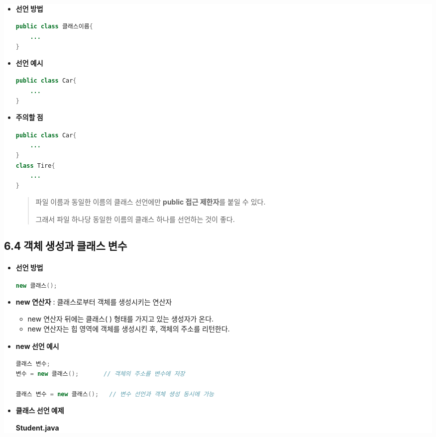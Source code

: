 

* **선언 방법**

  ```java
  public class 클래스이름{
      ...
  }
  ```

* **선언 예시**

  ```java
  public class Car{
      ...
  }
  ```

* **주의할 점**

  ```java
  public class Car{
      ...
  }
  class Tire{
      ...
  }
  ```

  > 파일 이름과 동일한 이름의 클래스 선언에만 **public 접근 제한자**를 붙일 수 있다.
  >
  > 그래서 파일 하나당 동일한 이름의 클래스 하나를 선언하는 것이 좋다.



## 6.4 객체 생성과 클래스 변수

* **선언 방법**

  ```java
  new 클래스();
  ```

* **new 연산자** : 클래스로부터 객체를 생성시키는 연산자

  * new 연산자 뒤에는 클래스(  ) 형태를 가지고 있는 생성자가 온다.
  * new 연산자는 힙 영역에 객체를 생성시킨 후, 객체의 주소를 리턴한다.

* **new 선언 예시**

  ```java
  클래스 변수;
  변수 = new 클래스();		// 객체의 주소를 변수에 저장
  
  클래스 변수 = new 클래스();	// 변수 선언과 객체 생성 동시에 가능
  ```

* **클래스 선언 예제**

  **Student.java**
